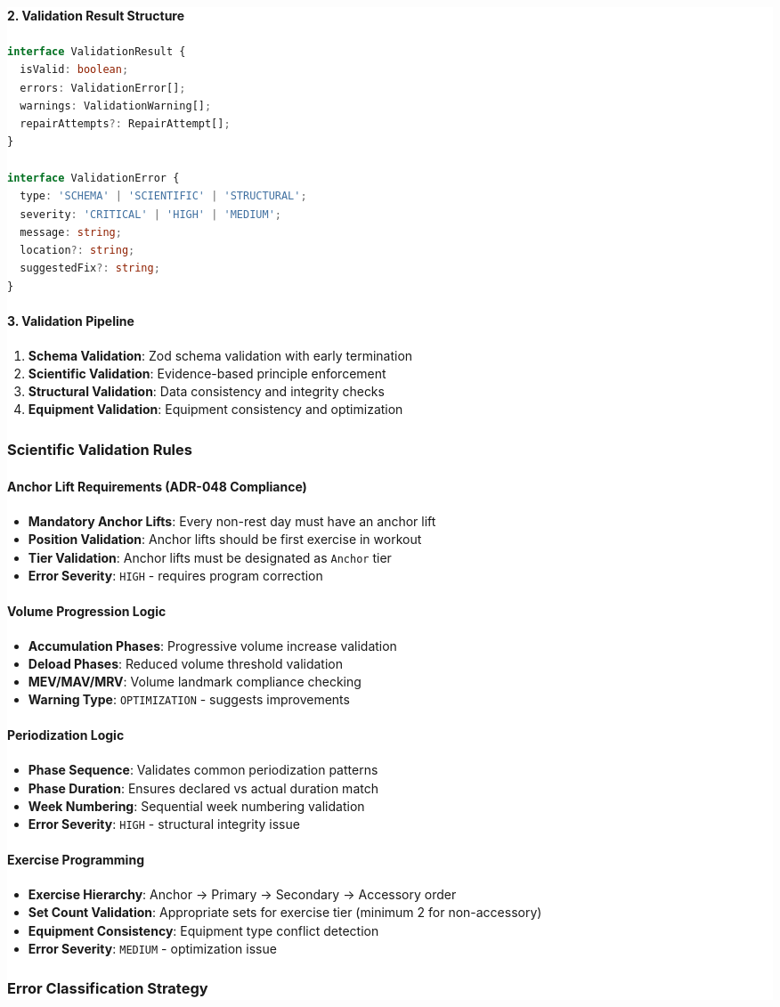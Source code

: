 #### 2. Validation Result Structure
```typescript
interface ValidationResult {
  isValid: boolean;
  errors: ValidationError[];
  warnings: ValidationWarning[];
  repairAttempts?: RepairAttempt[];
}

interface ValidationError {
  type: 'SCHEMA' | 'SCIENTIFIC' | 'STRUCTURAL';
  severity: 'CRITICAL' | 'HIGH' | 'MEDIUM';
  message: string;
  location?: string;
  suggestedFix?: string;
}
```

#### 3. Validation Pipeline
1. **Schema Validation**: Zod schema validation with early termination
2. **Scientific Validation**: Evidence-based principle enforcement
3. **Structural Validation**: Data consistency and integrity checks
4. **Equipment Validation**: Equipment consistency and optimization

### Scientific Validation Rules

#### Anchor Lift Requirements (ADR-048 Compliance)
- **Mandatory Anchor Lifts**: Every non-rest day must have an anchor lift
- **Position Validation**: Anchor lifts should be first exercise in workout
- **Tier Validation**: Anchor lifts must be designated as `Anchor` tier
- **Error Severity**: `HIGH` - requires program correction

#### Volume Progression Logic
- **Accumulation Phases**: Progressive volume increase validation
- **Deload Phases**: Reduced volume threshold validation
- **MEV/MAV/MRV**: Volume landmark compliance checking
- **Warning Type**: `OPTIMIZATION` - suggests improvements

#### Periodization Logic
- **Phase Sequence**: Validates common periodization patterns
- **Phase Duration**: Ensures declared vs actual duration match
- **Week Numbering**: Sequential week numbering validation
- **Error Severity**: `HIGH` - structural integrity issue

#### Exercise Programming
- **Exercise Hierarchy**: Anchor → Primary → Secondary → Accessory order
- **Set Count Validation**: Appropriate sets for exercise tier (minimum 2 for non-accessory)
- **Equipment Consistency**: Equipment type conflict detection
- **Error Severity**: `MEDIUM` - optimization issue

### Error Classification Strategy
